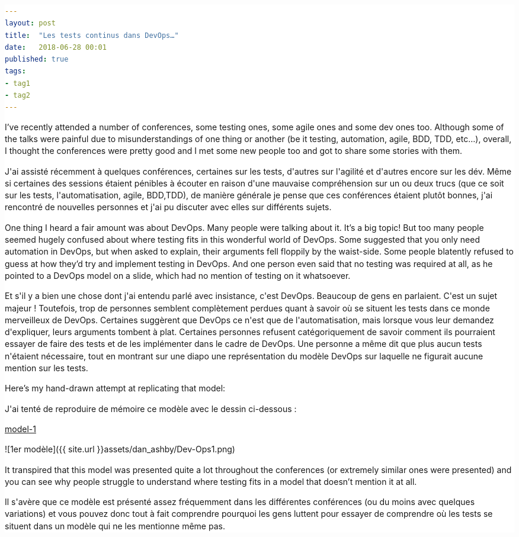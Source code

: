 ```yaml
---
layout: post
title:  "Les tests continus dans DevOps…"
date:   2018-06-28 00:01
published: true
tags:
- tag1
- tag2
---
```


I’ve recently attended a number of conferences, some testing ones, some agile ones and some dev ones too. Although some of the talks were painful due to misunderstandings of one thing or another (be it testing, automation, agile, BDD, TDD, etc…), overall, I thought the conferences were pretty good and I met some new people too and got to share some stories with them.

J'ai assisté récemment à quelques conférences, certaines sur les tests, d'autres sur l'agilité et d'autres encore sur les dév. Même si certaines des sessions étaient pénibles à écouter en raison d'une mauvaise compréhension sur un ou deux trucs (que ce soit sur les tests, l'automatisation, agile, BDD,TDD), de manière générale je pense que ces conférences étaient plutôt bonnes, j'ai rencontré de nouvelles personnes et j'ai pu discuter avec elles sur différents sujets.

One thing I heard a fair amount was about DevOps. Many people were talking about it. It’s a big topic! But too many people seemed hugely confused about where testing fits in this wonderful world of DevOps. Some suggested that you only need automation in DevOps, but when asked to explain, their arguments fell floppily by the waist-side. Some people blatently refused to guess at how they’d try and implement testing in DevOps.
And one person even said that no testing was required at all, as he pointed to a DevOps model on a slide, which had no mention of testing on it whatsoever.

Et s'il y a bien une chose dont j'ai entendu parlé avec insistance, c'est DevOps. Beaucoup de gens en parlaient. C'est un sujet majeur ! Toutefois, trop de personnes semblent complètement perdues quant à savoir où se situent les tests dans ce monde merveilleux de DevOps. Certaines suggèrent que DevOps ce n'est que de l'automatisation, mais lorsque vous leur demandez d'expliquer, leurs arguments tombent à plat. Certaines personnes refusent catégoriquement de savoir comment ils pourraient essayer de faire des tests et de les implémenter dans le cadre de DevOps.
Une personne a même dit que plus aucun tests n'étaient nécessaire, tout en montrant sur une diapo une représentation du modèle DevOps sur laquelle ne figurait aucune mention sur les tests.

Here’s my hand-drawn attempt at replicating that model:

J'ai tenté de reproduire de mémoire ce modèle avec le dessin ci-dessous :

[model-1](https://danashby04.files.wordpress.com/2016/10/model-1.jpg?w=820)

![1er modèle]({{ site.url }}assets/dan_ashby/Dev-Ops1.png)

It transpired that this model was presented quite a lot throughout the conferences (or extremely similar ones were presented) and you can see why people struggle to understand where testing fits in a model that doesn’t mention it at all.

Il s'avère que ce modèle est présenté assez fréquemment dans les différentes conférences (ou du moins avec quelques variations) et vous pouvez donc tout à fait comprendre pourquoi les gens luttent pour essayer de comprendre où les tests se situent dans un modèle qui ne les mentionne même pas.
